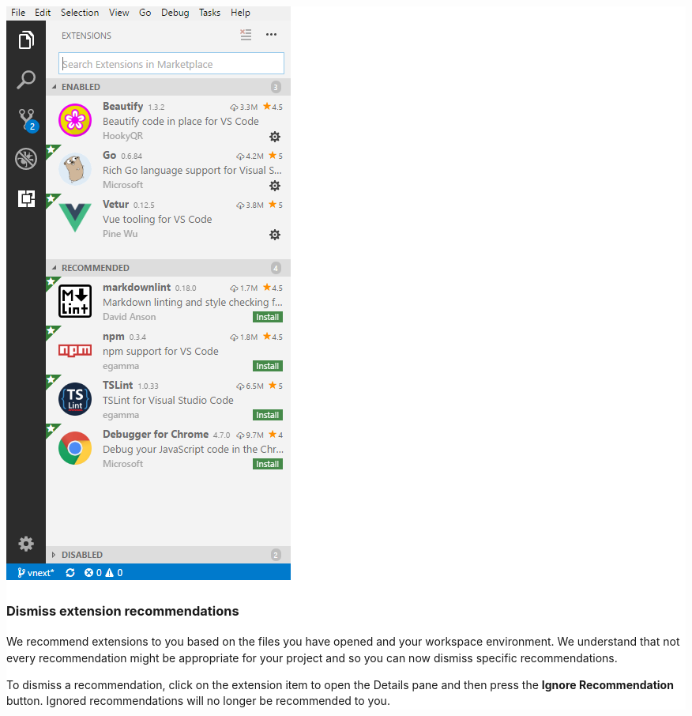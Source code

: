 ![Default Extensions View](images/1_25/defaultExtensionsView.png)

### Dismiss extension recommendations

We recommend extensions to you based on the files you have opened and your workspace environment. We understand that not every recommendation might be appropriate for your project and so you can now dismiss specific recommendations.

To dismiss a recommendation, click on the extension item to open the Details pane and then press the **Ignore Recommendation** button. Ignored recommendations will no longer be recommended to you.
